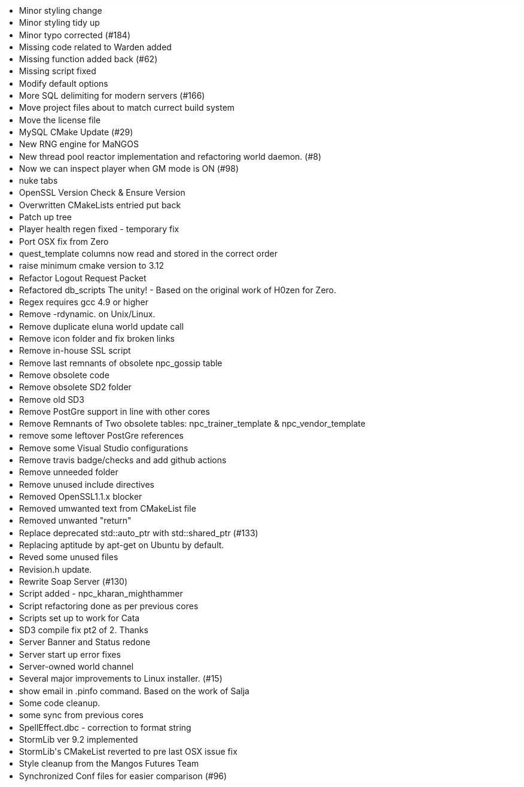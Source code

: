 * Minor styling change    
* Minor styling tidy up    
* Minor typo corrected (#184)    
* Missing code related to Warden added    
* Missing function added back (#62)    
* Missing script fixed    
* Modify default options    
* More SQL delimiting for modern servers (#166)    
* Move project files about to match currect build system    
* Move the license file    
* MySQL CMake Update (#29)    
* New RNG engine for MaNGOS    
* New thread pool reactor implementation and refactoring world daemon. (#8)    
* Now we can inspect player when GM mode is ON (#98)    
* nuke tabs    
* OpenSSL Version Check & Ensure Version    
* Overwritten CMakeLists entried put back    
* Patch up tree    
* Player health regen fixed - temporary fix    
* Port OSX fix from Zero    
* quest_template columns now read and stored in the correct order    
* raise minimum cmake version to 3.12    
* Refactor Logout Request Packet
* Refactored db_scripts The unity! - Based on the original work of H0zen for Zero.    
* Regex requires gcc 4.9 or higher    
* Remove -rdynamic. on Unix/Linux.    
* Remove duplicate eluna world update call    
* Remove icon folder and fix broken links    
* Remove in-house SSL script    
* Remove last remnants of obsolete npc_gossip table    
* Remove obsolete code    
* Remove obsolete SD2 folder    
* Remove old SD3    
* Remove PostGre support in line with other cores    
* Remove Remnants of Two obsolete tables: npc_trainer_template & npc_vendor_template    
* remove some leftover PostGre references    
* Remove some Visual Studio configurations
* Remove travis badge/checks and add github actions    
* Remove unneeded folder    
* Remove unused include directives    
* Removed OpenSSL1.1.x blocker    
* Removed umwanted text from CMakeList file    
* Removed unwanted "return"
* Replace deprecated std::auto_ptr with std::shared_ptr (#133)    
* Replacing aptitude by apt-get on Ubuntu by default.
* Reved some unused files    
* Revision.h update.    
* Rewrite Soap Server (#130)    
* Script added - npc_kharan_mighthammer    
* Script refactoring done as per previous cores    
* Scripts set up to work for Cata    
* SD3 compile fix pt2 of 2. Thanks 
* Server Banner and Status redone    
* Server start up error fixes    
* Server-owned world channel    
* Several major improvements to Linux installer. (#15)    
* show email in .pinfo command. Based on the work of Salja
* Some code cleanup.    
* some sync from previous cores    
* SpellEffect.dbc - correction to format string    
* StormLib ver 9.2 implemented    
* StormLib's CMakeList reverted to pre last OSX issue fix    
* Style cleanup from the Mangos Futures Team    
* Synchronized Conf files for easier comparison (#96)    